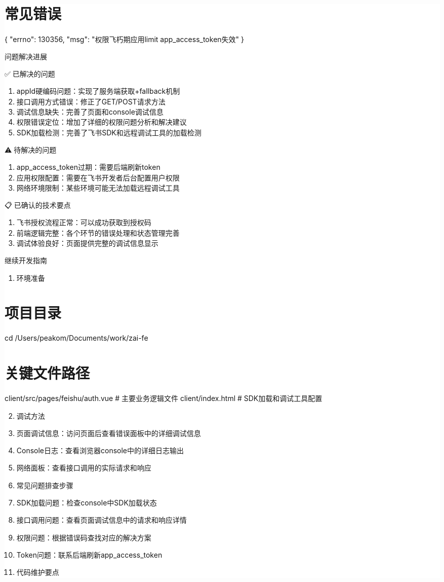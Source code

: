   # 常见错误
  {
    "errno": 130356,
    "msg": "权限飞朽期应用limit app_access_token失效"
  }

  问题解决进展

  ✅ 已解决的问题

  1. appId硬编码问题：实现了服务端获取+fallback机制
  2. 接口调用方式错误：修正了GET/POST请求方法
  3. 调试信息缺失：完善了页面和console调试信息
  4. 权限错误定位：增加了详细的权限问题分析和解决建议
  5. SDK加载检测：完善了飞书SDK和远程调试工具的加载检测

  ⚠️ 待解决的问题

  1. app_access_token过期：需要后端刷新token
  2. 应用权限配置：需要在飞书开发者后台配置用户权限
  3. 网络环境限制：某些环境可能无法加载远程调试工具

  📋 已确认的技术要点

  1. 飞书授权流程正常：可以成功获取到授权码
  2. 前端逻辑完整：各个环节的错误处理和状态管理完善
  3. 调试体验良好：页面提供完整的调试信息显示

  继续开发指南

  1. 环境准备

  # 项目目录
  cd /Users/peakom/Documents/work/zai-fe

  # 关键文件路径
  client/src/pages/feishu/auth.vue      # 主要业务逻辑文件
  client/index.html                     # SDK加载和调试工具配置

  2. 调试方法

  1. 页面调试信息：访问页面后查看错误面板中的详细调试信息
  2. Console日志：查看浏览器console中的详细日志输出
  3. 网络面板：查看接口调用的实际请求和响应

  3. 常见问题排查步骤

  1. SDK加载问题：检查console中SDK加载状态
  2. 接口调用问题：查看页面调试信息中的请求和响应详情
  3. 权限问题：根据错误码查找对应的解决方案
  4. Token问题：联系后端刷新app_access_token

  4. 代码维护要点
